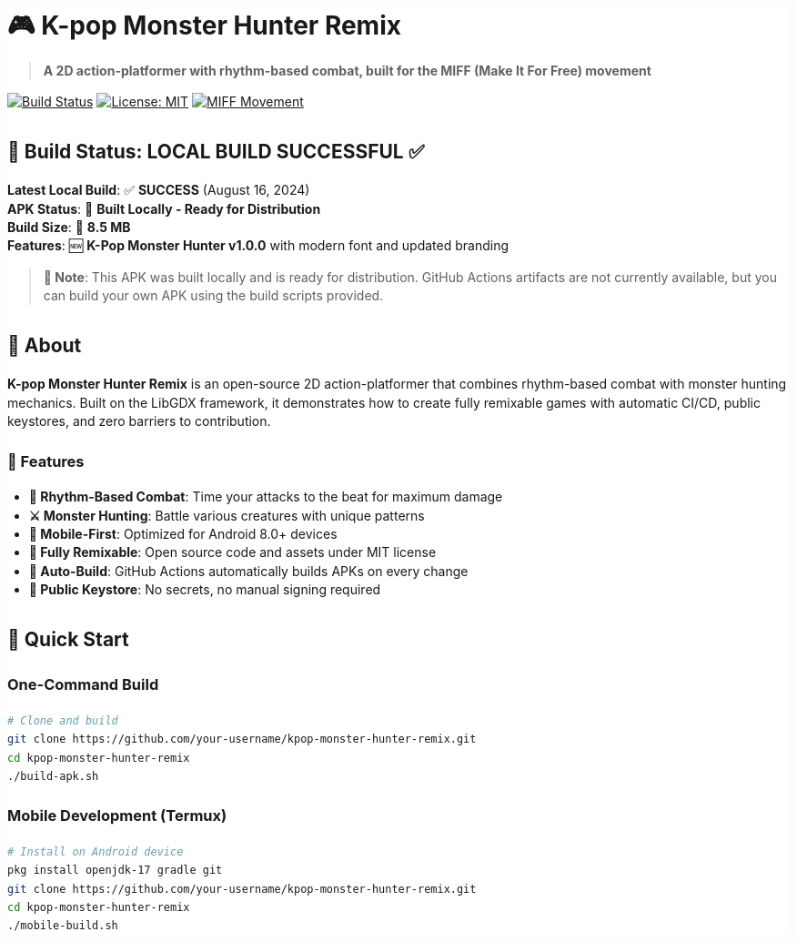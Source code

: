 # 🎮 K-pop Monster Hunter Remix

> **A 2D action-platformer with rhythm-based combat, built for the MIFF (Make It For Free) movement**

[![Build Status](https://github.com/your-username/kpop-monster-hunter-remix/workflows/Auto-Build%20K-pop%20Monster%20Hunter%20Remix%20APK/badge.svg)](https://github.com/your-username/kpop-monster-hunter-remix/actions)
[![License: MIT](https://img.shields.io/badge/License-MIT-yellow.svg)](https://opensource.org/licenses/MIT)
[![MIFF Movement](https://img.shields.io/badge/MIFF-Make%20It%20For%20Free-blue.svg)](https://makeitforfree.org)

## 🚀 **Build Status: LOCAL BUILD SUCCESSFUL** ✅

**Latest Local Build**: ✅ **SUCCESS** (August 16, 2024)  
**APK Status**: 🔨 **Built Locally - Ready for Distribution**  
**Build Size**: 📱 **8.5 MB**  
**Features**: 🆕 **K-Pop Monster Hunter v1.0.0** with modern font and updated branding

> **📝 Note**: This APK was built locally and is ready for distribution. GitHub Actions artifacts are not currently available, but you can build your own APK using the build scripts provided.

## 🎵 About

**K-pop Monster Hunter Remix** is an open-source 2D action-platformer that combines rhythm-based combat with monster hunting mechanics. Built on the LibGDX framework, it demonstrates how to create fully remixable games with automatic CI/CD, public keystores, and zero barriers to contribution.

### 🌟 Features

- **🎵 Rhythm-Based Combat**: Time your attacks to the beat for maximum damage
- **⚔️ Monster Hunting**: Battle various creatures with unique patterns
- **📱 Mobile-First**: Optimized for Android 8.0+ devices
- **🔄 Fully Remixable**: Open source code and assets under MIT license
- **🤖 Auto-Build**: GitHub Actions automatically builds APKs on every change
- **🔑 Public Keystore**: No secrets, no manual signing required

## 🚀 Quick Start

### One-Command Build
```bash
# Clone and build
git clone https://github.com/your-username/kpop-monster-hunter-remix.git
cd kpop-monster-hunter-remix
./build-apk.sh
```

### Mobile Development (Termux)
```bash
# Install on Android device
pkg install openjdk-17 gradle git
git clone https://github.com/your-username/kpop-monster-hunter-remix.git
cd kpop-monster-hunter-remix
./mobile-build.sh
```
